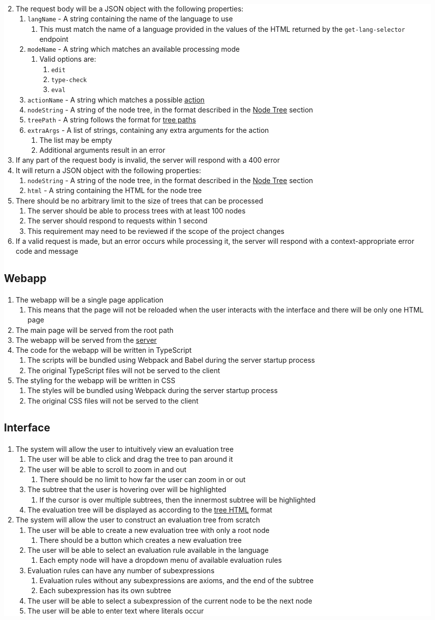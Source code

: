    2. The request body will be a JSON object with the following properties:
      1. `langName` - A string containing the name of the language to use
         1. This must match the name of a language provided in the values of the HTML returned by
            the `get-lang-selector` endpoint
      2. `modeName` - A string which matches an available processing mode
         1. Valid options are:
            1. `edit`
            2. `type-check`
            3. `eval`
      3. `actionName` - A string which matches a possible [action](#actions)
      4. `nodeString` - A string of the node tree, in the format described in the [Node Tree](#node-tree) section
      5. `treePath` - A string follows the format for [tree paths](#tree-paths)
      6. `extraArgs` - A list of strings, containing any extra arguments for the action
         1. The list may be empty
         2. Additional arguments result in an error
   3. If any part of the request body is invalid, the server will respond with a 400 error
   4. It will return a JSON object with the following properties:
      1. `nodeString` - A string of the node tree, in the format described in the [Node Tree](#node-tree) section
      2. `html` - A string containing the HTML for the node tree
   5. There should be no arbitrary limit to the size of trees that can be processed
      1. The server should be able to process trees with at least 100 nodes
      2. The server should respond to requests within 1 second
      3. This requirement may need to be reviewed if the scope of the project changes
5. If a valid request is made, but an error occurs while processing it, the server will respond with a
   context-appropriate error code and message

## Webapp

1. The webapp will be a single page application
   1. This means that the page will not be reloaded when the user interacts with the interface and there will be only
      one HTML page
2. The main page will be served from the root path
3. The webapp will be served from the [server](#server)
4. The code for the webapp will be written in TypeScript
   1. The scripts will be bundled using Webpack and Babel during the server startup process
   2. The original TypeScript files will not be served to the client
5. The styling for the webapp will be written in CSS
   1. The styles will be bundled using Webpack during the server startup process
   2. The original CSS files will not be served to the client

## Interface

1. The system will allow the user to intuitively view an evaluation tree
   1. The user will be able to click and drag the tree to pan around it
   2. The user will be able to scroll to zoom in and out
      1. There should be no limit to how far the user can zoom in or out
   3. The subtree that the user is hovering over will be highlighted
      1. If the cursor is over multiple subtrees, then the innermost subtree will be highlighted
   4. The evaluation tree will be displayed as according to the [tree HTML](#tree-html) format
2. The system will allow the user to construct an evaluation tree from scratch
   1. The user will be able to create a new evaluation tree with only a root node
      1. There should be a button which creates a new evaluation tree
   2. The user will be able to select an evaluation rule available in the language
      1. Each empty node will have a dropdown menu of available evaluation rules
   3. Evaluation rules can have any number of subexpressions
      1. Evaluation rules without any subexpressions are axioms, and the end of the subtree
      2. Each subexpression has its own subtree
   4. The user will be able to select a subexpression of the current node to be the next node
   5. The user will be able to enter text where literals occur